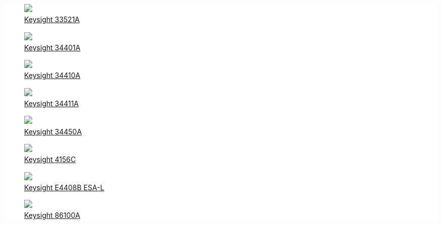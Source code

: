 <a href="/instruments-wiki/rf-signal-generators/agilent/keysight-33521a">
<figure style={{ width: "185px", height: "200px", objectFit: "scale-down", marginRight: "15px" }}>
<img src="https://res.cloudinary.com/dhopxs1y3/image/upload/e_bgremoval/v1692395168/Instruments/RF%20Signal%20Generators/Keysight-33521A/file.png" style={{ width: "185px", height: "200px", objectFit: "scale-down", marginRight: "15px" }} />
<figcaption>Keysight 33521A</figcaption>
</figure>
</a>

<a href="/instruments-wiki/multimeters/agilent/keysight-34401a">
<figure style={{ width: "185px", height: "200px", objectFit: "scale-down", marginRight: "15px" }}>
<img src="https://res.cloudinary.com/dhopxs1y3/image/upload/e_bgremoval/v1692395526/Instruments/Multimeters/Keysight-34401A/file.png" style={{ width: "185px", height: "200px", objectFit: "scale-down", marginRight: "15px" }} />
<figcaption>Keysight 34401A</figcaption>
</figure>
</a>

<a href="/instruments-wiki/multimeters/agilent/keysight-34410a">
<figure style={{ width: "185px", height: "200px", objectFit: "scale-down", marginRight: "15px" }}>
<img src="https://res.cloudinary.com/dhopxs1y3/image/upload/e_bgremoval/v1692395527/Instruments/Multimeters/Keysight-34410A/file.png" style={{ width: "185px", height: "200px", objectFit: "scale-down", marginRight: "15px" }} />
<figcaption>Keysight 34410A</figcaption>
</figure>
</a>

<a href="/instruments-wiki/multimeters/agilent/keysight-34411a">
<figure style={{ width: "185px", height: "200px", objectFit: "scale-down", marginRight: "15px" }}>
<img src="https://res.cloudinary.com/dhopxs1y3/image/upload/e_bgremoval/v1692395528/Instruments/Multimeters/Keysight-34411A/file.png" style={{ width: "185px", height: "200px", objectFit: "scale-down", marginRight: "15px" }} />
<figcaption>Keysight 34411A</figcaption>
</figure>
</a>

<a href="/instruments-wiki/multimeters/agilent/keysight-34450a">
<figure style={{ width: "185px", height: "200px", objectFit: "scale-down", marginRight: "15px" }}>
<img src="https://res.cloudinary.com/dhopxs1y3/image/upload/e_bgremoval/v1692395169/Instruments/Multimeters/Keysight-34450A/file.png" style={{ width: "185px", height: "200px", objectFit: "scale-down", marginRight: "15px" }} />
<figcaption>Keysight 34450A</figcaption>
</figure>
</a>

<a href="/instruments-wiki/spectrum-analyzers/agilent/keysight-4156c">
<figure style={{ width: "185px", height: "200px", objectFit: "scale-down", marginRight: "15px" }}>
<img src="https://res.cloudinary.com/dhopxs1y3/image/upload/e_bgremoval/v1692395170/Instruments/Spectrum%20Analyzers/Keysight-4156C/file.png" style={{ width: "185px", height: "200px", objectFit: "scale-down", marginRight: "15px" }} />
<figcaption>Keysight 4156C</figcaption>
</figure>
</a>

<a href="/instruments-wiki/spectrum-analyzers/agilent/keysight-e4408b-esa-l">
<figure style={{ width: "185px", height: "200px", objectFit: "scale-down", marginRight: "15px" }}>
<img src="https://res.cloudinary.com/dhopxs1y3/image/upload/e_bgremoval/v1692395171/Instruments/Spectrum%20Analyzers/Keysight-E4408B-ESA-L/file.png" style={{ width: "185px", height: "200px", objectFit: "scale-down", marginRight: "15px" }} />
<figcaption>Keysight E4408B ESA-L</figcaption>
</figure>
</a>

<a href="/instruments-wiki/oscilloscopes/agilent/keysight-86100a">
<figure style={{ width: "185px", height: "200px", objectFit: "scale-down", marginRight: "15px" }}>
<img src="https://res.cloudinary.com/dhopxs1y3/image/upload/e_bgremoval/v1692400964/Instruments/Oscilloscopes/Keysight-86100A/file.png" style={{ width: "185px", height: "200px", objectFit: "scale-down", marginRight: "15px" }} />
<figcaption>Keysight 86100A</figcaption>
</figure>
</a>
